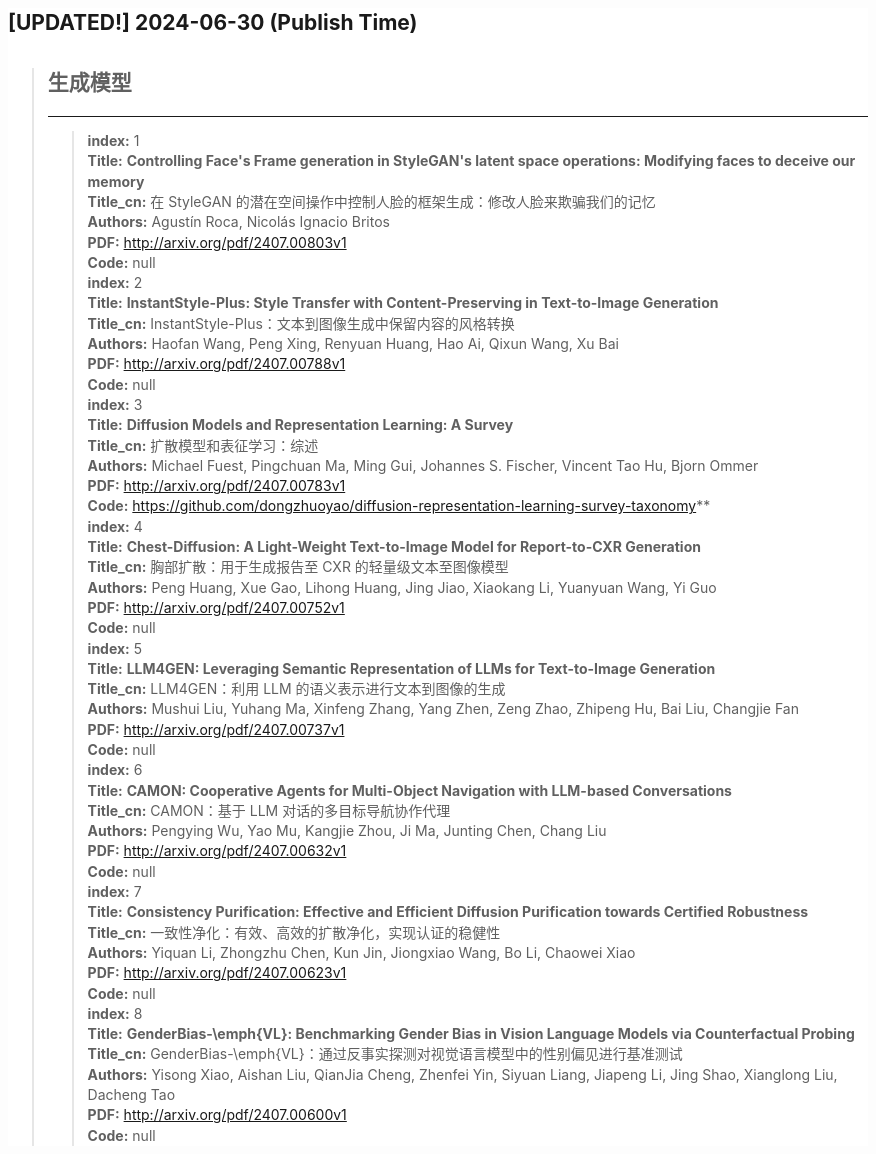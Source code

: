 ## [UPDATED!] **2024-06-30** (Publish Time)

>## **生成模型**
>---
>>**index:** 1<br />
**Title:** **Controlling Face's Frame generation in StyleGAN's latent space operations: Modifying faces to deceive our memory**<br />
**Title_cn:** 在 StyleGAN 的潜在空间操作中控制人脸的框架生成：修改人脸来欺骗我们的记忆<br />
**Authors:** Agustín Roca, Nicolás Ignacio Britos<br />
**PDF:** <http://arxiv.org/pdf/2407.00803v1><br />
**Code:** null<br />
>>**index:** 2<br />
**Title:** **InstantStyle-Plus: Style Transfer with Content-Preserving in Text-to-Image Generation**<br />
**Title_cn:** InstantStyle-Plus：文本到图像生成中保留内容的风格转换<br />
**Authors:** Haofan Wang, Peng Xing, Renyuan Huang, Hao Ai, Qixun Wang, Xu Bai<br />
**PDF:** <http://arxiv.org/pdf/2407.00788v1><br />
**Code:** null<br />
>>**index:** 3<br />
**Title:** **Diffusion Models and Representation Learning: A Survey**<br />
**Title_cn:** 扩散模型和表征学习：综述<br />
**Authors:** Michael Fuest, Pingchuan Ma, Ming Gui, Johannes S. Fischer, Vincent Tao Hu, Bjorn Ommer<br />
**PDF:** <http://arxiv.org/pdf/2407.00783v1><br />
**Code:** <https://github.com/dongzhuoyao/diffusion-representation-learning-survey-taxonomy>**<br />
>>**index:** 4<br />
**Title:** **Chest-Diffusion: A Light-Weight Text-to-Image Model for Report-to-CXR Generation**<br />
**Title_cn:** 胸部扩散：用于生成报告至 CXR 的轻量级文本至图像模型<br />
**Authors:** Peng Huang, Xue Gao, Lihong Huang, Jing Jiao, Xiaokang Li, Yuanyuan Wang, Yi Guo<br />
**PDF:** <http://arxiv.org/pdf/2407.00752v1><br />
**Code:** null<br />
>>**index:** 5<br />
**Title:** **LLM4GEN: Leveraging Semantic Representation of LLMs for Text-to-Image Generation**<br />
**Title_cn:** LLM4GEN：利用 LLM 的语义表示进行文本到图像的生成<br />
**Authors:** Mushui Liu, Yuhang Ma, Xinfeng Zhang, Yang Zhen, Zeng Zhao, Zhipeng Hu, Bai Liu, Changjie Fan<br />
**PDF:** <http://arxiv.org/pdf/2407.00737v1><br />
**Code:** null<br />
>>**index:** 6<br />
**Title:** **CAMON: Cooperative Agents for Multi-Object Navigation with LLM-based Conversations**<br />
**Title_cn:** CAMON：基于 LLM 对话的多目标导航协作代理<br />
**Authors:** Pengying Wu, Yao Mu, Kangjie Zhou, Ji Ma, Junting Chen, Chang Liu<br />
**PDF:** <http://arxiv.org/pdf/2407.00632v1><br />
**Code:** null<br />
>>**index:** 7<br />
**Title:** **Consistency Purification: Effective and Efficient Diffusion Purification towards Certified Robustness**<br />
**Title_cn:** 一致性净化：有效、高效的扩散净化，实现认证的稳健性<br />
**Authors:** Yiquan Li, Zhongzhu Chen, Kun Jin, Jiongxiao Wang, Bo Li, Chaowei Xiao<br />
**PDF:** <http://arxiv.org/pdf/2407.00623v1><br />
**Code:** null<br />
>>**index:** 8<br />
**Title:** **GenderBias-\emph{VL}: Benchmarking Gender Bias in Vision Language Models via Counterfactual Probing**<br />
**Title_cn:** GenderBias-\emph{VL}：通过反事实探测对视觉语言模型中的性别偏见进行基准测试<br />
**Authors:** Yisong Xiao, Aishan Liu, QianJia Cheng, Zhenfei Yin, Siyuan Liang, Jiapeng Li, Jing Shao, Xianglong Liu, Dacheng Tao<br />
**PDF:** <http://arxiv.org/pdf/2407.00600v1><br />
**Code:** null<br />